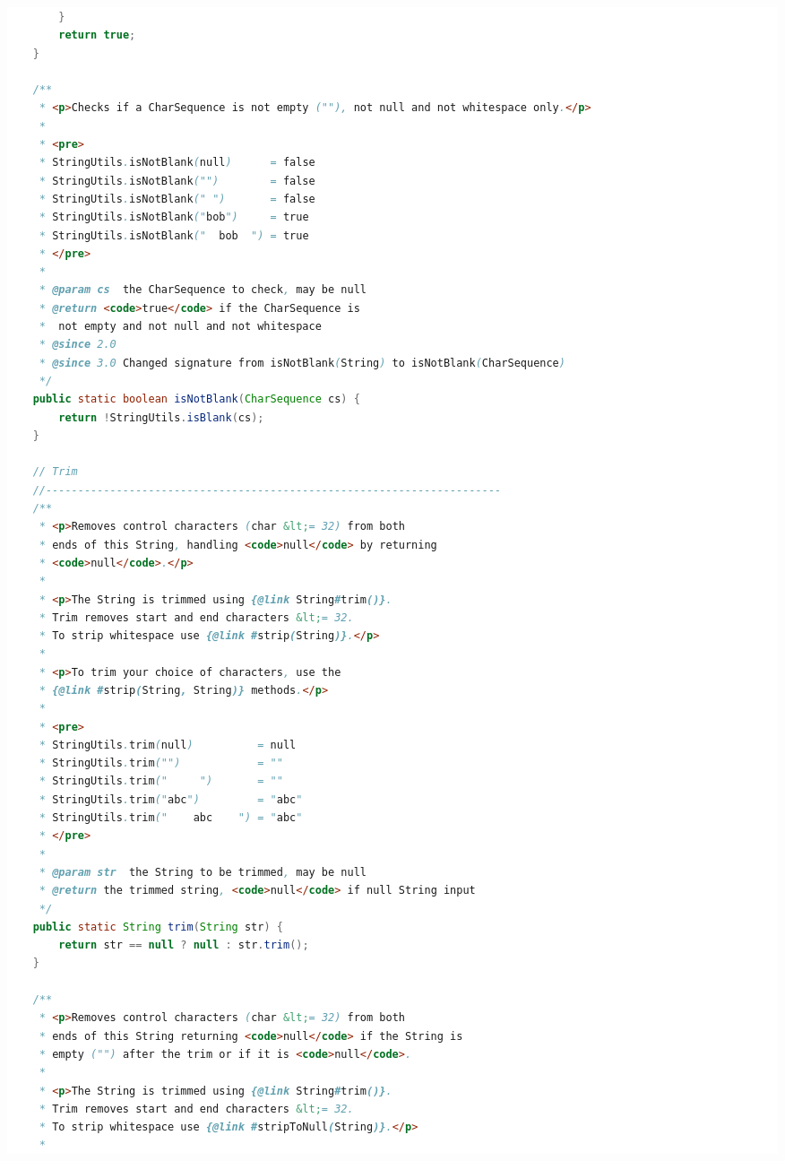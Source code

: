```java
        }
        return true;
    }

    /**
     * <p>Checks if a CharSequence is not empty (""), not null and not whitespace only.</p>
     *
     * <pre>
     * StringUtils.isNotBlank(null)      = false
     * StringUtils.isNotBlank("")        = false
     * StringUtils.isNotBlank(" ")       = false
     * StringUtils.isNotBlank("bob")     = true
     * StringUtils.isNotBlank("  bob  ") = true
     * </pre>
     *
     * @param cs  the CharSequence to check, may be null
     * @return <code>true</code> if the CharSequence is
     *  not empty and not null and not whitespace
     * @since 2.0
     * @since 3.0 Changed signature from isNotBlank(String) to isNotBlank(CharSequence)
     */
    public static boolean isNotBlank(CharSequence cs) {
        return !StringUtils.isBlank(cs);
    }

    // Trim
    //-----------------------------------------------------------------------
    /**
     * <p>Removes control characters (char &lt;= 32) from both
     * ends of this String, handling <code>null</code> by returning
     * <code>null</code>.</p>
     *
     * <p>The String is trimmed using {@link String#trim()}.
     * Trim removes start and end characters &lt;= 32.
     * To strip whitespace use {@link #strip(String)}.</p>
     *
     * <p>To trim your choice of characters, use the
     * {@link #strip(String, String)} methods.</p>
     *
     * <pre>
     * StringUtils.trim(null)          = null
     * StringUtils.trim("")            = ""
     * StringUtils.trim("     ")       = ""
     * StringUtils.trim("abc")         = "abc"
     * StringUtils.trim("    abc    ") = "abc"
     * </pre>
     *
     * @param str  the String to be trimmed, may be null
     * @return the trimmed string, <code>null</code> if null String input
     */
    public static String trim(String str) {
        return str == null ? null : str.trim();
    }

    /**
     * <p>Removes control characters (char &lt;= 32) from both
     * ends of this String returning <code>null</code> if the String is
     * empty ("") after the trim or if it is <code>null</code>.
     *
     * <p>The String is trimmed using {@link String#trim()}.
     * Trim removes start and end characters &lt;= 32.
     * To strip whitespace use {@link #stripToNull(String)}.</p>
     *
```